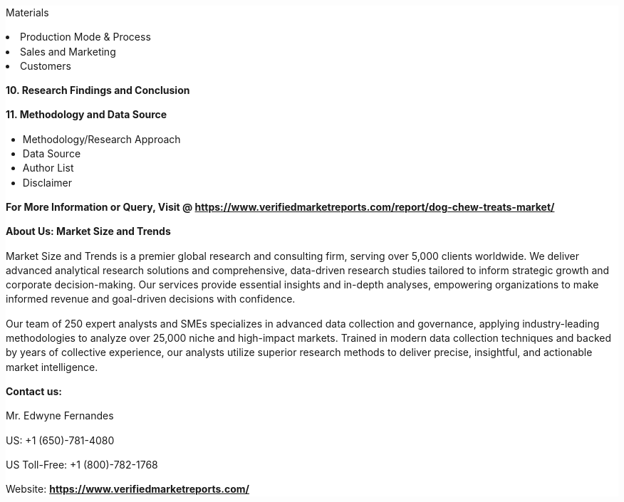 Materials</li><li>Production Mode &amp; Process</li><li>Sales and Marketing</li><li>Customers</li></ul><p><strong>10. Research Findings and Conclusion</strong></p><p><strong>11. Methodology and Data Source</strong></p><ul><li>Methodology/Research Approach</li><li>Data Source</li><li>Author List</li><li>Disclaimer</li></ul></p><p><strong>For More Information or Query, Visit @ <a href="https://www.verifiedmarketreports.com/report/dog-chew-treats-market/">https://www.verifiedmarketreports.com/report/dog-chew-treats-market/</a></strong></p><p><strong>About Us: Market Size and Trends</strong></p><p>Market Size and Trends is a premier global research and consulting firm, serving over 5,000 clients worldwide. We deliver advanced analytical research solutions and comprehensive, data-driven research studies tailored to inform strategic growth and corporate decision-making. Our services provide essential insights and in-depth analyses, empowering organizations to make informed revenue and goal-driven decisions with confidence.</p><p>Our team of 250 expert analysts and SMEs specializes in advanced data collection and governance, applying industry-leading methodologies to analyze over 25,000 niche and high-impact markets. Trained in modern data collection techniques and backed by years of collective experience, our analysts utilize superior research methods to deliver precise, insightful, and actionable market intelligence.</p><p><strong>Contact us:</strong></p><p>Mr. Edwyne Fernandes</p><p>US: +1 (650)-781-4080</p><p>US Toll-Free: +1 (800)-782-1768</p><p>Website: <strong><a href="https://www.verifiedmarketreports.com/">https://www.verifiedmarketreports.com/</a></strong></p>
